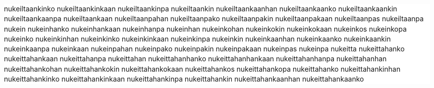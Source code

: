 nukeiltaankinko
nukeiltaankinkaan
nukeiltaankinpa
nukeiltaankin
nukeiltaankaanhan
nukeiltaankaanko
nukeiltaankaankin
nukeiltaankaanpa
nukeiltaankaan
nukeiltaanpahan
nukeiltaanpako
nukeiltaanpakin
nukeiltaanpakaan
nukeiltaanpas
nukeiltaanpa
nukein
nukeinhanko
nukeinhankaan
nukeinhanpa
nukeinhan
nukeinkohan
nukeinkokin
nukeinkokaan
nukeinkos
nukeinkopa
nukeinko
nukeinkinhan
nukeinkinko
nukeinkinkaan
nukeinkinpa
nukeinkin
nukeinkaanhan
nukeinkaanko
nukeinkaankin
nukeinkaanpa
nukeinkaan
nukeinpahan
nukeinpako
nukeinpakin
nukeinpakaan
nukeinpas
nukeinpa
nukeitta
nukeittahanko
nukeittahankaan
nukeittahanpa
nukeittahan
nukeittahanhanko
nukeittahanhankaan
nukeittahanhanpa
nukeittahanhan
nukeittahankohan
nukeittahankokin
nukeittahankokaan
nukeittahankos
nukeittahankopa
nukeittahanko
nukeittahankinhan
nukeittahankinko
nukeittahankinkaan
nukeittahankinpa
nukeittahankin
nukeittahankaanhan
nukeittahankaanko